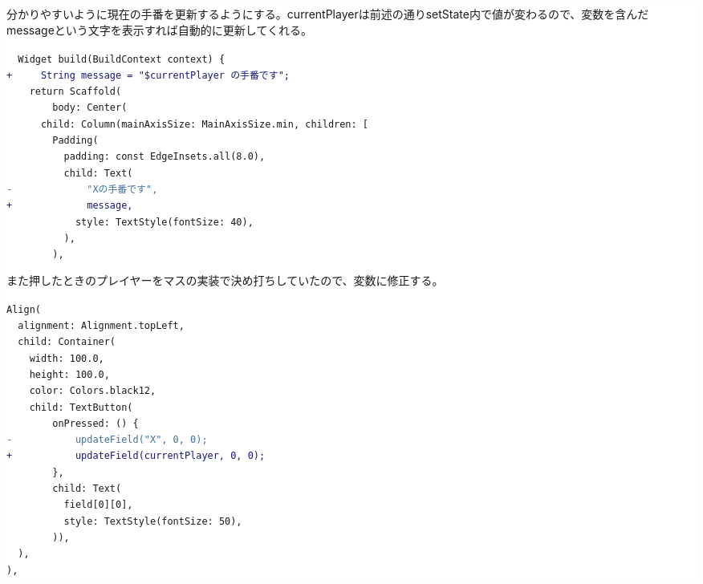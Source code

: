 分かりやすいように現在の手番を更新するようにする。currentPlayerは前述の通りsetState内で値が変わるので、変数を含んだmessageという文字を表示すれば自動的に更新してくれる。

```diff dart
  Widget build(BuildContext context) {
+     String message = "$currentPlayer の手番です";
    return Scaffold(
        body: Center(
      child: Column(mainAxisSize: MainAxisSize.min, children: [
        Padding(
          padding: const EdgeInsets.all(8.0),
          child: Text(
-             "Xの手番です",
+             message,
            style: TextStyle(fontSize: 40),
          ),
        ),
```

また押したときのプレイヤーをマスの実装で決め打ちしていたので、変数に修正する。

```diff dart
Align(
  alignment: Alignment.topLeft,
  child: Container(
    width: 100.0,
    height: 100.0,
    color: Colors.black12,
    child: TextButton(
        onPressed: () {
-           updateField("X", 0, 0);
+           updateField(currentPlayer, 0, 0);
        },
        child: Text(
          field[0][0],
          style: TextStyle(fontSize: 50),
        )),
  ),
),
```
